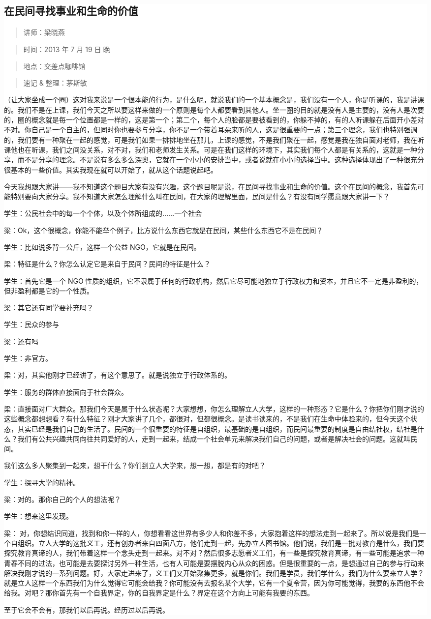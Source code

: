 ## 在民间寻找事业和生命的价值

> 讲师：梁晓燕

> 时间：2013 年 7 月 19 日 晚

> 地点：交差点咖啡馆

> 速记 & 整理：茅斯敏

（让大家坐成一个圈）这对我来说是一个很本能的行为，是什么呢，就说我们的一个基本概念是，我们没有一个人，你是听课的，我是讲课的。我们不是在上课，我们今天之所以要这样来做的一个原则是每个人都要看到其他人。坐一圈的目的就是没有人是主要的，没有人是次要的，圈的概念就是每一个位置都是一样的，这是第一个；第二个，每个人的脸都是要被看到的，你躲不掉的，有的人听课躲在后面开小差对不对。你自己是一个自主的，但同时你也要参与分享，你不是一个带着耳朵来听的人，这是很重要的一点；第三个理念，我们也特别强调的，我们要有一种聚在一起的感觉，可是我们如果一排排地坐在那儿，上课的感觉，不是我们聚在一起，感觉是我在独自面对老师，我在听课他也在听课，我们之间没关系，对不对，我们和老师发生关系。可是在我们这样的环境下，其实我们每个人都是有关系的，这就是一种分享，而不是分享的理念。不是说有多么多么深奥，它就在一个小小的安排当中，或者说就在小小的选择当中。这种选择体现出了一种很充分很基本的一些价值。其实我现在就可以开始了，就从这个话题说起吧。

今天我想跟大家讲——我不知道这个题目大家有没有兴趣，这个题目呢是说，在民间寻找事业和生命的价值。这个在民间的概念，我首先可能特别要向大家分享。我不知道大家怎么理解什么叫在民间，在大家的理解里面，民间是什么？有没有同学愿意跟大家讲一下？

学生：公民社会中的每一个个体，以及个体所组成的……一个社会

梁：Ok，这个很概念，你能不能举个例子，比方说什么东西它就是在民间，某些什么东西它不是在民间？

学生：比如说多背一公斤，这样一个公益 NGO，它就是在民间。

梁：特征是什么？你怎么认定它是来自于民间？民间的特征是什么？

学生：首先它是一个 NGO 性质的组织，它不隶属于任何的行政机构，然后它尽可能地独立于行政权力和资本，并且它不一定是非盈利的，但非盈利都是它的一个性质。

梁：其它还有同学要补充吗？

学生：民众的参与

梁：还有吗

学生：非官方。

梁：对，其实他刚才已经讲了，有这个意思了。就是说独立于行政体系的。

学生：服务的群体直接面向于社会群众。

梁：直接面对广大群众。那我们今天是属于什么状态呢？大家想想，你怎么理解立人大学，这样的一种形态？它是什么？你把你们刚才说的这些概念都想想看？有什么特征？刚才大家讲了几个，都很对，但都很概念。是读书读来的，不是我们在生命中体验来的，但今天这个状态，其实已经是我们自己的生活了。民间的一个很重要的特征是自组织，最基础的是自组织，而民间最重要的制度是自由结社权，结社是什么？我们有公共兴趣共同向往共同爱好的人，走到一起来，结成一个社会单元来解决我们自己的问题，或者是解决社会的问题。这就叫民间。

我们这么多人聚集到一起来，想干什么？你们到立人大学来，想一想，都是有的对吧？

学生：探寻大学的精神。

梁：对的。那你自己的个人的想法呢？

学生：想来这里发现。

梁： 对，你想结识同道，找到和你一样的人，你想看看这世界有多少人和你差不多，大家抱着这样的想法走到一起来了。所以说是我们是一个自组织。立人大学的这批义工，还有创办者来自四面八方，他们走到一起，先办立人图书馆。他们说，我们是一批对教育是什么，我们要探究教育真谛的人，我们带着这样一个念头走到一起来。对不对？然后很多志愿者义工们，有一些是探究教育真谛，有一些可能是追求一种青春不同的过法，也可能是去要探讨另外一种生活，也有人可能是要摆脱内心从众的困惑。但是很重要的一点，是想通过自己的参与行动来解决我刚才说的一系列问题。好，大家走进来了，义工们又开始聚集更多，就是你们。我们是学员，我们学什么，我们为什么要来立人学？就是立人这样一个东西我们为什么觉得它可能会给我？你可能没有去报名某个大学，它有一个夏令营，因为你可能觉得，我要的东西他不会给我。对吧？那你首先有一个自我界定，你的自我界定是什么？界定在这个方向上可能有我要的东西。

至于它会不会有，那我们以后再说。经历过以后再说。

